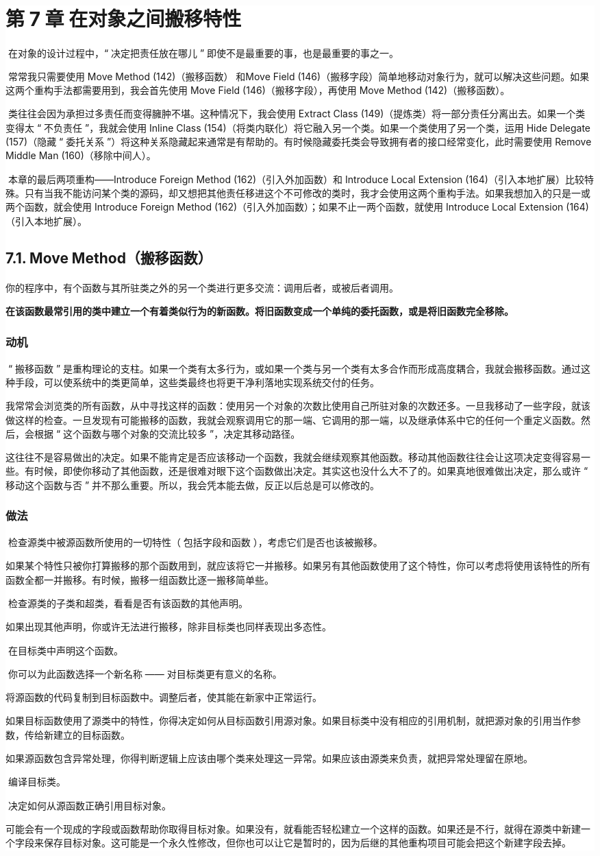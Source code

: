 # 第 7 章 在对象之间搬移特性

​		在对象的设计过程中，“ 决定把责任放在哪儿 ” 即使不是最重要的事，也是最重要的事之一。

​		常常我只需要使用 Move Method (142)（搬移函数） 和Move Field (146)（搬移字段）简单地移动对象行为，就可以解决这些问题。如果这两个重构手法都需要用到，我会首先使用 Move Field (146)（搬移字段），再使用 Move Method (142)（搬移函数）。

​		类往往会因为承担过多责任而变得臃肿不堪。这种情况下，我会使用 Extract Class (149)（提炼类）将一部分责任分离出去。如果一个类变得太 “ 不负责任 ”，我就会使用 Inline Class (154)（将类内联化）将它融入另一个类。如果一个类使用了另一个类，运用 Hide Delegate (157)（隐藏 “ 委托关系 ”）将这种关系隐藏起来通常是有帮助的。有时候隐藏委托类会导致拥有者的接口经常变化，此时需要使用 Remove Middle Man (160)（移除中间人）。

​		本章的最后两项重构——Introduce Foreign Method (162)（引入外加函数）和 Introduce Local Extension (164)（引入本地扩展）比较特殊。只有当我不能访问某个类的源码，却又想把其他责任移进这个不可修改的类时，我才会使用这两个重构手法。如果我想加入的只是一或两个函数，就会使用 Introduce Foreign Method (162)（引入外加函数）；如果不止一两个函数，就使用 Introduce Local Extension (164)（引入本地扩展）。

## 7.1. Move Method（搬移函数）

​		你的程序中，有个函数与其所驻类之外的另一个类进行更多交流：调用后者，或被后者调用。

​		**在该函数最常引用的类中建立一个有着类似行为的新函数。将旧函数变成一个单纯的委托函数，或是将旧函数完全移除。**

### 动机

​		“ 搬移函数 ” 是重构理论的支柱。如果一个类有太多行为，或如果一个类与另一个类有太多合作而形成高度耦合，我就会搬移函数。通过这种手段，可以使系统中的类更简单，这些类最终也将更干净利落地实现系统交付的任务。

​		我常常会浏览类的所有函数，从中寻找这样的函数：使用另一个对象的次数比使用自己所驻对象的次数还多。一旦我移动了一些字段，就该做这样的检查。一旦发现有可能搬移的函数，我就会观察调用它的那一端、它调用的那一端，以及继承体系中它的任何一个重定义函数。然后，会根据 “ 这个函数与哪个对象的交流比较多 ”，决定其移动路径。

​		这往往不是容易做出的决定。如果不能肯定是否应该移动一个函数，我就会继续观察其他函数。移动其他函数往往会让这项决定变得容易一些。有时候，即使你移动了其他函数，还是很难对眼下这个函数做出决定。其实这也没什么大不了的。如果真地很难做出决定，那么或许 “ 移动这个函数与否 ” 并不那么重要。所以，我会凭本能去做，反正以后总是可以修改的。

### 做法

​		检查源类中被源函数所使用的一切特性（ 包括字段和函数 ），考虑它们是否也该被搬移。

​		如果某个特性只被你打算搬移的那个函数用到，就应该将它一并搬移。如果另有其他函数使用了这个特性，你可以考虑将使用该特性的所有函数全都一并搬移。有时候，搬移一组函数比逐一搬移简单些。

​		检查源类的子类和超类，看看是否有该函数的其他声明。

​		如果出现其他声明，你或许无法进行搬移，除非目标类也同样表现出多态性。

​		在目标类中声明这个函数。

​		你可以为此函数选择一个新名称 —— 对目标类更有意义的名称。

​		将源函数的代码复制到目标函数中。调整后者，使其能在新家中正常运行。

​		如果目标函数使用了源类中的特性，你得决定如何从目标函数引用源对象。如果目标类中没有相应的引用机制，就把源对象的引用当作参数，传给新建立的目标函数。

​		如果源函数包含异常处理，你得判断逻辑上应该由哪个类来处理这一异常。如果应该由源类来负责，就把异常处理留在原地。

​		编译目标类。

​		决定如何从源函数正确引用目标对象。

​		可能会有一个现成的字段或函数帮助你取得目标对象。如果没有，就看能否轻松建立一个这样的函数。如果还是不行，就得在源类中新建一个字段来保存目标对象。这可能是一个永久性修改，但你也可以让它是暂时的，因为后继的其他重构项目可能会把这个新建字段去掉。
